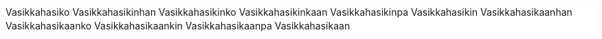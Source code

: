 Vasikkahasiko
Vasikkahasikinhan
Vasikkahasikinko
Vasikkahasikinkaan
Vasikkahasikinpa
Vasikkahasikin
Vasikkahasikaanhan
Vasikkahasikaanko
Vasikkahasikaankin
Vasikkahasikaanpa
Vasikkahasikaan
